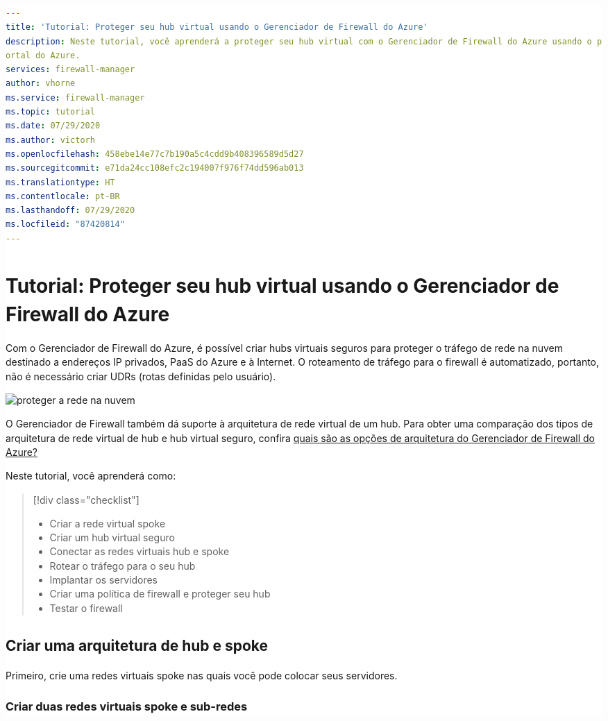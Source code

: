 ```yaml
---
title: 'Tutorial: Proteger seu hub virtual usando o Gerenciador de Firewall do Azure'
description: Neste tutorial, você aprenderá a proteger seu hub virtual com o Gerenciador de Firewall do Azure usando o portal do Azure.
services: firewall-manager
author: vhorne
ms.service: firewall-manager
ms.topic: tutorial
ms.date: 07/29/2020
ms.author: victorh
ms.openlocfilehash: 458ebe14e77c7b190a5c4cdd9b408396589d5d27
ms.sourcegitcommit: e71da24cc108efc2c194007f976f74dd596ab013
ms.translationtype: HT
ms.contentlocale: pt-BR
ms.lasthandoff: 07/29/2020
ms.locfileid: "87420814"
---
```

# <a name="tutorial-secure-your-virtual-hub-using-azure-firewall-manager"></a>Tutorial: Proteger seu hub virtual usando o Gerenciador de Firewall do Azure

Com o Gerenciador de Firewall do Azure, é possível criar hubs virtuais seguros para proteger o tráfego de rede na nuvem destinado a endereços IP privados, PaaS do Azure e à Internet. O roteamento de tráfego para o firewall é automatizado, portanto, não é necessário criar UDRs (rotas definidas pelo usuário).

![proteger a rede na nuvem](media/secure-cloud-network/secure-cloud-network.png)

O Gerenciador de Firewall também dá suporte à arquitetura de rede virtual de um hub. Para obter uma comparação dos tipos de arquitetura de rede virtual de hub e hub virtual seguro, confira [quais são as opções de arquitetura do Gerenciador de Firewall do Azure?](vhubs-and-vnets.md)

Neste tutorial, você aprenderá como:

> [!div class="checklist"]
> * Criar a rede virtual spoke
> * Criar um hub virtual seguro
> * Conectar as redes virtuais hub e spoke
> * Rotear o tráfego para o seu hub
> * Implantar os servidores
> * Criar uma política de firewall e proteger seu hub
> * Testar o firewall

## <a name="create-a-hub-and-spoke-architecture"></a>Criar uma arquitetura de hub e spoke

Primeiro, crie uma redes virtuais spoke nas quais você pode colocar seus servidores.

### <a name="create-two-spoke-virtual-networks-and-subnets"></a>Criar duas redes virtuais spoke e sub-redes
